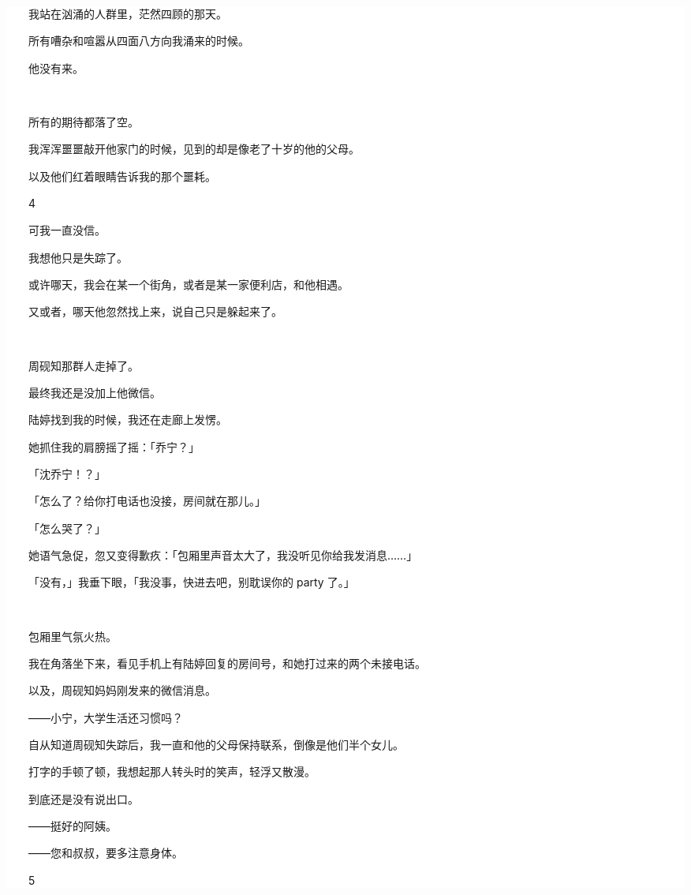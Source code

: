 &emsp;&emsp;我站在汹涌的人群里，茫然四顾的那天。  
  
&emsp;&emsp;所有嘈杂和喧嚣从四面八方向我涌来的时候。  
  
&emsp;&emsp;他没有来。  
  
&emsp;&emsp;   
  
&emsp;&emsp;所有的期待都落了空。  
  
&emsp;&emsp;我浑浑噩噩敲开他家门的时候，见到的却是像老了十岁的他的父母。  
  
&emsp;&emsp;以及他们红着眼睛告诉我的那个噩耗。  
  
&emsp;&emsp;4  
  
&emsp;&emsp;可我一直没信。  
  
&emsp;&emsp;我想他只是失踪了。  
  
&emsp;&emsp;或许哪天，我会在某一个街角，或者是某一家便利店，和他相遇。  
  
&emsp;&emsp;又或者，哪天他忽然找上来，说自己只是躲起来了。  
  
&emsp;&emsp;   
  
&emsp;&emsp;周砚知那群人走掉了。  
  
&emsp;&emsp;最终我还是没加上他微信。  
  
&emsp;&emsp;陆婷找到我的时候，我还在走廊上发愣。  
  
&emsp;&emsp;她抓住我的肩膀摇了摇：「乔宁？」  
  
&emsp;&emsp;「沈乔宁！？」  
  
&emsp;&emsp;「怎么了？给你打电话也没接，房间就在那儿。」  
  
&emsp;&emsp;「怎么哭了？」  
  
&emsp;&emsp;她语气急促，忽又变得歉疚：「包厢里声音太大了，我没听见你给我发消息……」  
  
&emsp;&emsp;「没有，」我垂下眼，「我没事，快进去吧，别耽误你的 party 了。」  
  
&emsp;&emsp;   
  
&emsp;&emsp;包厢里气氛火热。  
  
&emsp;&emsp;我在角落坐下来，看见手机上有陆婷回复的房间号，和她打过来的两个未接电话。  
  
&emsp;&emsp;以及，周砚知妈妈刚发来的微信消息。  
  
&emsp;&emsp;——小宁，大学生活还习惯吗？  
  
&emsp;&emsp;自从知道周砚知失踪后，我一直和他的父母保持联系，倒像是他们半个女儿。  
  
&emsp;&emsp;打字的手顿了顿，我想起那人转头时的笑声，轻浮又散漫。  
  
&emsp;&emsp;到底还是没有说出口。  
  
&emsp;&emsp;——挺好的阿姨。  
  
&emsp;&emsp;——您和叔叔，要多注意身体。  
  
&emsp;&emsp;5  
  